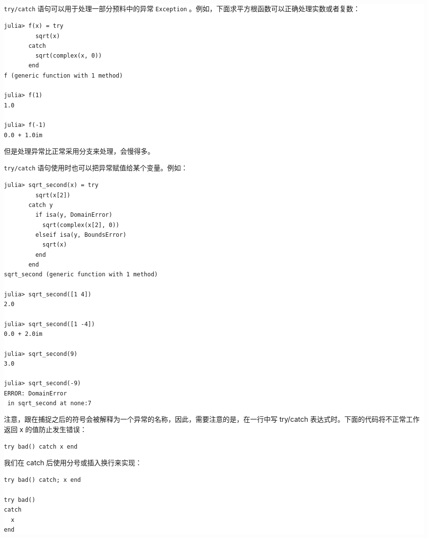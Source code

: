 `try/catch` 语句可以用于处理一部分预料中的异常 `Exception` 。例如，下面求平方根函数可以正确处理实数或者复数：

```
julia> f(x) = try
         sqrt(x)
       catch
         sqrt(complex(x, 0))
       end
f (generic function with 1 method)

julia> f(1)
1.0

julia> f(-1)
0.0 + 1.0im
```

但是处理异常比正常采用分支来处理，会慢得多。

`try/catch` 语句使用时也可以把异常赋值给某个变量。例如：

```
julia> sqrt_second(x) = try
         sqrt(x[2])
       catch y
         if isa(y, DomainError)
           sqrt(complex(x[2], 0))
         elseif isa(y, BoundsError)
           sqrt(x)
         end
       end
sqrt_second (generic function with 1 method)

julia> sqrt_second([1 4])
2.0

julia> sqrt_second([1 -4])
0.0 + 2.0im

julia> sqrt_second(9)
3.0

julia> sqrt_second(-9)
ERROR: DomainError
 in sqrt_second at none:7
```  
注意，跟在捕捉之后的符号会被解释为一个异常的名称，因此，需要注意的是，在一行中写 try/catch  表达式时。下面的代码将不正常工作返回 x 的值防止发生错误：   

```
try bad() catch x end
```
  
我们在 catch 后使用分号或插入换行来实现：

```
try bad() catch; x end

try bad()
catch
  x
end
```
